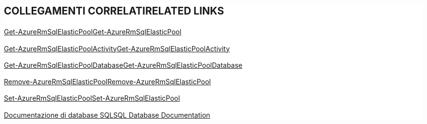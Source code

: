 ## <span data-ttu-id="ceafe-178">COLLEGAMENTI CORRELATI</span><span class="sxs-lookup"><span data-stu-id="ceafe-178">RELATED LINKS</span></span>

[<span data-ttu-id="ceafe-179">Get-AzureRmSqlElasticPool</span><span class="sxs-lookup"><span data-stu-id="ceafe-179">Get-AzureRmSqlElasticPool</span></span>](./Get-AzureRmSqlElasticPool.md)

[<span data-ttu-id="ceafe-180">Get-AzureRmSqlElasticPoolActivity</span><span class="sxs-lookup"><span data-stu-id="ceafe-180">Get-AzureRmSqlElasticPoolActivity</span></span>](./Get-AzureRmSqlElasticPoolActivity.md)

[<span data-ttu-id="ceafe-181">Get-AzureRmSqlElasticPoolDatabase</span><span class="sxs-lookup"><span data-stu-id="ceafe-181">Get-AzureRmSqlElasticPoolDatabase</span></span>](./Get-AzureRmSqlElasticPoolDatabase.md)

[<span data-ttu-id="ceafe-182">Remove-AzureRmSqlElasticPool</span><span class="sxs-lookup"><span data-stu-id="ceafe-182">Remove-AzureRmSqlElasticPool</span></span>](./Remove-AzureRmSqlElasticPool.md)

[<span data-ttu-id="ceafe-183">Set-AzureRmSqlElasticPool</span><span class="sxs-lookup"><span data-stu-id="ceafe-183">Set-AzureRmSqlElasticPool</span></span>](./Set-AzureRmSqlElasticPool.md)

[<span data-ttu-id="ceafe-184">Documentazione di database SQL</span><span class="sxs-lookup"><span data-stu-id="ceafe-184">SQL Database Documentation</span></span>](https://docs.microsoft.com/azure/sql-database/)
